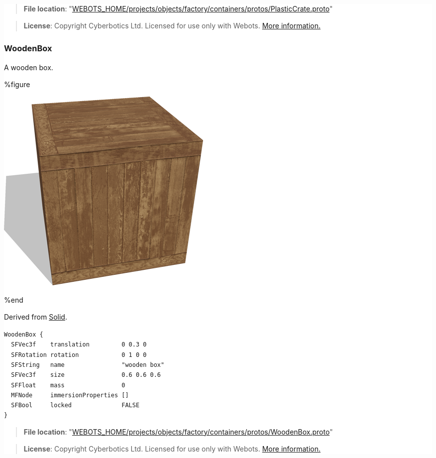 > **File location**: "[WEBOTS\_HOME/projects/objects/factory/containers/protos/PlasticCrate.proto](https://github.com/cyberbotics/webots/tree/master/projects/objects/factory/containers/protos/PlasticCrate.proto)"

> **License**: Copyright Cyberbotics Ltd. Licensed for use only with Webots.
[More information.](https://cyberbotics.com/webots_assets_license)

### WoodenBox

A wooden box.

%figure

![WoodenBox](images/objects/containers/WoodenBox/model.thumbnail.png)

%end

Derived from [Solid](../reference/solid.md).

```
WoodenBox {
  SFVec3f    translation         0 0.3 0
  SFRotation rotation            0 1 0 0
  SFString   name                "wooden box"
  SFVec3f    size                0.6 0.6 0.6
  SFFloat    mass                0
  MFNode     immersionProperties []
  SFBool     locked              FALSE
}
```

> **File location**: "[WEBOTS\_HOME/projects/objects/factory/containers/protos/WoodenBox.proto](https://github.com/cyberbotics/webots/tree/master/projects/objects/factory/containers/protos/WoodenBox.proto)"

> **License**: Copyright Cyberbotics Ltd. Licensed for use only with Webots.
[More information.](https://cyberbotics.com/webots_assets_license)
